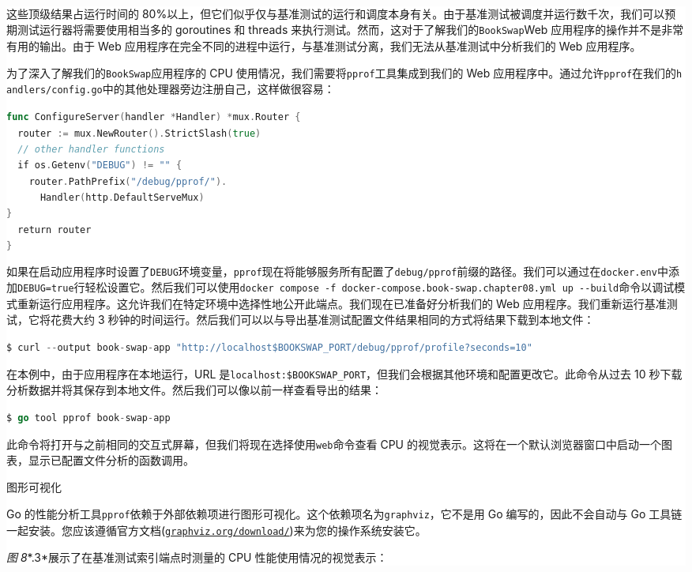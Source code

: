 这些顶级结果占运行时间的 80%以上，但它们似乎仅与基准测试的运行和调度本身有关。由于基准测试被调度并运行数千次，我们可以预期测试运行器将需要使用相当多的 goroutines 和 threads 来执行测试。然而，这对于了解我们的`BookSwap`Web 应用程序的操作并不是非常有用的输出。由于 Web 应用程序在完全不同的进程中运行，与基准测试分离，我们无法从基准测试中分析我们的 Web 应用程序。

为了深入了解我们的`BookSwap`应用程序的 CPU 使用情况，我们需要将`pprof`工具集成到我们的 Web 应用程序中。通过允许`pprof`在我们的`handlers/config.go`中的其他处理器旁边注册自己，这样做很容易：

```go
func ConfigureServer(handler *Handler) *mux.Router {
  router := mux.NewRouter().StrictSlash(true)
  // other handler functions
  if os.Getenv("DEBUG") != "" {
    router.PathPrefix("/debug/pprof/").
      Handler(http.DefaultServeMux)
}
  return router
}
```

如果在启动应用程序时设置了`DEBUG`环境变量，`pprof`现在将能够服务所有配置了`debug/pprof`前缀的路径。我们可以通过在`docker.env`中添加`DEBUG=true`行轻松设置它。然后我们可以使用`docker compose -f docker-compose.book-swap.chapter08.yml up --build`命令以调试模式重新运行应用程序。这允许我们在特定环境中选择性地公开此端点。我们现在已准备好分析我们的 Web 应用程序。我们重新运行基准测试，它将花费大约 3 秒钟的时间运行。然后我们可以以与导出基准测试配置文件结果相同的方式将结果下载到本地文件：

```go
$ curl --output book-swap-app "http://localhost$BOOKSWAP_PORT/debug/pprof/profile?seconds=10"
```

在本例中，由于应用程序在本地运行，URL 是`localhost:$BOOKSWAP_PORT`，但我们会根据其他环境和配置更改它。此命令从过去 10 秒下载分析数据并将其保存到本地文件。然后我们可以像以前一样查看导出的结果：

```go
$ go tool pprof book-swap-app
```

此命令将打开与之前相同的交互式屏幕，但我们将现在选择使用`web`命令查看 CPU 的视觉表示。这将在一个默认浏览器窗口中启动一个图表，显示已配置文件分析的函数调用。

图形可视化

Go 的性能分析工具`pprof`依赖于外部依赖项进行图形可视化。这个依赖项名为`graphviz`，它不是用 Go 编写的，因此不会自动与 Go 工具链一起安装。您应该遵循官方文档([`graphviz.org/download/`](https://graphviz.org/download/))来为您的操作系统安装它。

*图 8**.3*展示了在基准测试索引端点时测量的 CPU 性能使用情况的视觉表示：
